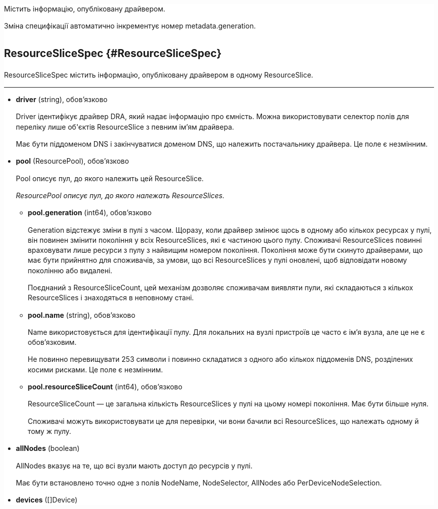   Містить інформацію, опубліковану драйвером.

  Зміна специфікації автоматично інкрементує номер metadata.generation.

## ResourceSliceSpec {#ResourceSliceSpec}

ResourceSliceSpec містить інформацію, опубліковану драйвером в одному ResourceSlice.

---

- **driver** (string), обовʼязково

  Driver ідентифікує драйвер DRA, який надає інформацію про ємність. Можна використовувати селектор полів для переліку лише об'єктів ResourceSlice з певним імʼям драйвера.

  Має бути піддоменом DNS і закінчуватися доменом DNS, що належить постачальнику драйвера. Це поле є незмінним.

- **pool** (ResourcePool), обовʼязково

  Pool описує пул, до якого належить цей ResourceSlice.

  <a name="ResourcePool"></a>
  *ResourcePool описує пул, до якого належать ResourceSlices.*

  - **pool.generation** (int64), обовʼязково

    Generation відстежує зміни в пулі з часом. Щоразу, коли драйвер змінює щось в одному або кількох ресурсах у пулі, він повинен змінити покоління у всіх ResourceSlices, які є частиною цього пулу. Споживачі ResourceSlices повинні враховувати лише ресурси з пулу з найвищим номером покоління. Покоління може бути скинуто драйверами, що має бути прийнятно для споживачів, за умови, що всі ResourceSlices у пулі оновлені, щоб відповідати новому поколінню або видалені.

    Поєднаний з ResourceSliceCount, цей механізм дозволяє споживачам виявляти пули, які складаються з кількох ResourceSlices і знаходяться в неповному стані.

  - **pool.name** (string), обовʼязково

    Name використовується для ідентифікації пулу. Для локальних на вузлі пристроїв це часто є імʼя вузла, але це не є обовʼязковим.

    Не повинно перевищувати 253 символи і повинно складатися з одного або кількох піддоменів DNS, розділених косими рисками. Це поле є незмінним.

  - **pool.resourceSliceCount** (int64), обовʼязково

    ResourceSliceCount — це загальна кількість ResourceSlices у пулі на цьому номері покоління. Має бути більше нуля.

    Споживачі можуть використовувати це для перевірки, чи вони бачили всі ResourceSlices, що належать одному й тому ж пулу.

- **allNodes** (boolean)

  AllNodes вказує на те, що всі вузли мають доступ до ресурсів у пулі.

  Має бути встановлено точно одне з полів NodeName, NodeSelector, AllNodes або PerDeviceNodeSelection.

- **devices** ([]Device)
